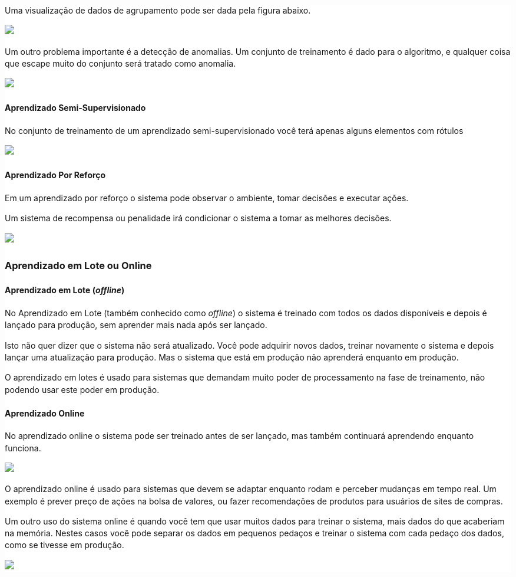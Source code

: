 Uma visualização de dados de agrupamento pode ser dada pela figura abaixo.

![](https://www.oreilly.com/library/view/hands-on-machine-learning/9781491962282/assets/mlst_0109.png)

Um outro problema importante é a detecção de anomalias. Um conjunto de treinamento é dado para o algoritmo, e qualquer coisa que escape muito do conjunto será tratado como anomalia.

![](https://www.oreilly.com/library/view/hands-on-machine-learning/9781491962282/assets/mlst_0110.png)

#### Aprendizado Semi-Supervisionado

No conjunto de treinamento de um aprendizado semi-supervisionado você terá apenas alguns elementos com rótulos

![](https://www.oreilly.com/library/view/hands-on-machine-learning/9781491962282/assets/mlst_0111.png)

#### Aprendizado Por Reforço

Em um aprendizado por reforço o sistema pode observar o ambiente, tomar decisões e executar ações.

Um sistema de recompensa ou penalidade irá condicionar o sistema a tomar as melhores decisões.

![](https://www.oreilly.com/library/view/hands-on-machine-learning/9781491962282/assets/mlst_0112.png)


### Aprendizado em Lote ou Online

#### Aprendizado em Lote (*offline*)

No Aprendizado em Lote (também conhecido como *offline*) o sistema é treinado com todos os dados disponíveis e depois é lançado para produção, sem aprender mais nada após ser lançado.

Isto não quer dizer que o sistema não será atualizado. Você pode adquirir novos dados, treinar novamente o sistema e depois lançar uma atualização para produção. Mas o sistema que está em produção não aprenderá enquanto em produção.

O aprendizado em lotes é usado para sistemas que demandam muito poder de processamento na fase de treinamento, não podendo usar este poder em produção.

#### Aprendizado Online

No aprendizado online o sistema pode ser treinado antes de ser lançado, mas também continuará aprendendo enquanto funciona.

![](https://www.oreilly.com/library/view/hands-on-machine-learning/9781491962282/assets/mlst_0113.png)

O aprendizado online é usado para sistemas que devem se adaptar enquanto rodam e perceber mudanças em tempo real. Um exemplo é prever preço de ações na bolsa de valores, ou fazer recomendações de produtos para usuários de sites de compras.

Um outro uso do sistema online é quando você tem que usar muitos dados para treinar o sistema, mais dados do que acaberiam na memória. Nestes casos você pode separar os dados em pequenos pedaços e treinar o sistema com cada pedaço dos dados, como se tivesse em produção.

![](https://www.oreilly.com/library/view/hands-on-machine-learning/9781491962282/assets/mlst_0114.png)
